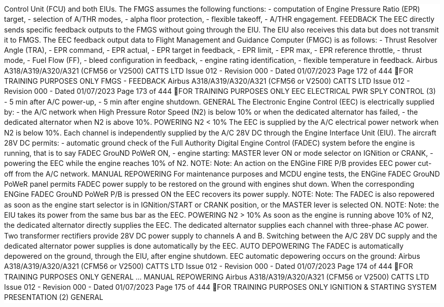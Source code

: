 Control Unit (FCU) and both EIUs. The FMGS assumes the following
functions: - computation of Engine Pressure Ratio (EPR) target, -
selection of A/THR modes, - alpha floor protection, - flexible
takeoff, - A/THR engagement.
FEEDBACK The EEC directly sends specific feedback outputs to the FMGS
without going through the EIU. The EIU also receives this data but does
not transmit it to FMGS. The EEC feedback output data to Flight
Management and Guidance Computer (FMGC) is as follows: - Thrust Resolver
Angle (TRA), - EPR command, - EPR actual, - EPR target in feedback, -
EPR limit, - EPR max, - EPR reference throttle, - thrust mode, - Fuel
Flow (FF), - bleed configuration in feedback, - engine rating
identification, - flexible temperature in feedback.
Airbus A318/A319/A320/A321 (CFM56 or V2500)
CATTS LTD
Issue 012 - Revision 000 - Dated 01/07/2023 Page 172 of 444
FOR TRAINING PURPOSES ONLY
FMGS - FEEDBACK
Airbus A318/A319/A320/A321 (CFM56 or V2500)
CATTS LTD
Issue 012 - Revision 000 - Dated 01/07/2023 Page 173 of 444
FOR TRAINING PURPOSES ONLY
EEC ELECTRICAL PWR SPLY CONTROL (3) - 5 min after A/C power-up, - 5 min
after engine shutdown.
GENERAL The Electronic Engine Control (EEC) is electrically supplied
by: - the A/C network when High Pressure Rotor Speed (N2) is below 10%
or when the dedicated alternator has failed, - the dedicated alternator
when N2 is above 10%.
POWERING N2 \< 10% The EEC is supplied by the A/C electrical power
network when N2 is below 10%. Each channel is independently supplied by
the A/C 28V DC through the Engine Interface Unit (EIU). The aircraft 28V
DC permits: - automatic ground check of the Full Authority Digital
Engine Control (FADEC) system before the engine is running, that is to
say FADEC GrouND PoWeR ON, - engine starting: MASTER lever ON or mode
selector on IGNition or CRANK, - powering the EEC while the engine
reaches 10% of N2.
NOTE: Note: An action on the ENGine FIRE P/B provides EEC power cut-off
from the A/C network.
MANUAL REPOWERING For maintenance purposes and MCDU engine tests, the
ENGine FADEC GrouND PoWeR panel permits FADEC power supply to be
restored on the ground with engines shut down. When the corresponding
ENGine FADEC GrouND PoWeR P/B is pressed ON the EEC recovers its power
supply. NOTE: Note: The FADEC is also repowered as soon as the engine
start selector is in IGNition/START or CRANK position, or the MASTER
lever is selected ON.
NOTE: Note: the EIU takes its power from the same bus bar as the EEC.
POWERING N2 \> 10% As soon as the engine is running above 10% of N2, the
dedicated alternator directly supplies the EEC. The dedicated alternator
supplies each channel with three-phase AC power. Two transformer
rectifiers provide 28V DC power supply to channels A and B. Switching
between the A/C 28V DC supply and the dedicated alternator power
supplies is done automatically by the EEC.
AUTO DEPOWERING The FADEC is automatically depowered on the ground,
through the EIU, after engine shutdown. EEC automatic depowering occurs
on the ground:
Airbus A318/A319/A320/A321 (CFM56 or V2500)
CATTS LTD
Issue 012 - Revision 000 - Dated 01/07/2023 Page 174 of 444
FOR TRAINING PURPOSES ONLY
GENERAL ... MANUAL REPOWERING
Airbus A318/A319/A320/A321 (CFM56 or V2500)
CATTS LTD
Issue 012 - Revision 000 - Dated 01/07/2023 Page 175 of 444
FOR TRAINING PURPOSES ONLY
IGNITION & STARTING SYSTEM PRESENTATION (2) GENERAL